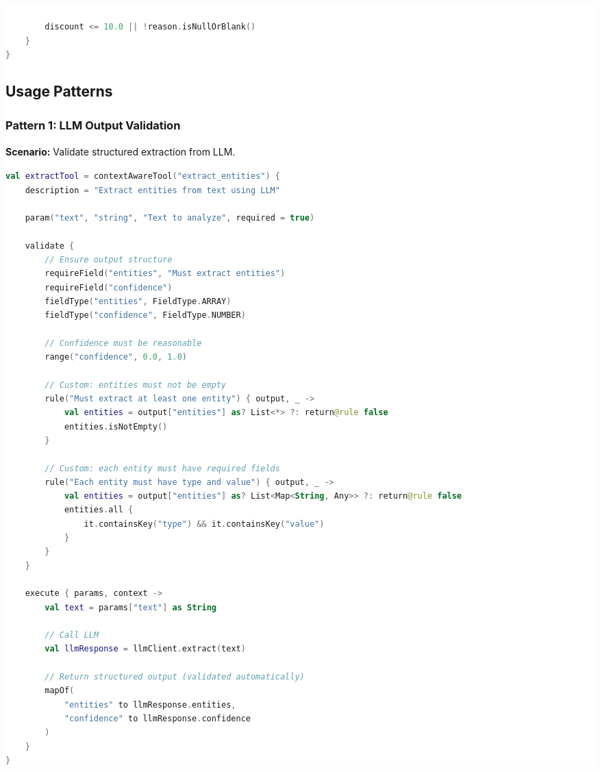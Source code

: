 ```kotlin

        discount <= 10.0 || !reason.isNullOrBlank()
    }
}
```

## Usage Patterns

### Pattern 1: LLM Output Validation

**Scenario:** Validate structured extraction from LLM.

```kotlin
val extractTool = contextAwareTool("extract_entities") {
    description = "Extract entities from text using LLM"

    param("text", "string", "Text to analyze", required = true)

    validate {
        // Ensure output structure
        requireField("entities", "Must extract entities")
        requireField("confidence")
        fieldType("entities", FieldType.ARRAY)
        fieldType("confidence", FieldType.NUMBER)

        // Confidence must be reasonable
        range("confidence", 0.0, 1.0)

        // Custom: entities must not be empty
        rule("Must extract at least one entity") { output, _ ->
            val entities = output["entities"] as? List<*> ?: return@rule false
            entities.isNotEmpty()
        }

        // Custom: each entity must have required fields
        rule("Each entity must have type and value") { output, _ ->
            val entities = output["entities"] as? List<Map<String, Any>> ?: return@rule false
            entities.all {
                it.containsKey("type") && it.containsKey("value")
            }
        }
    }

    execute { params, context ->
        val text = params["text"] as String

        // Call LLM
        val llmResponse = llmClient.extract(text)

        // Return structured output (validated automatically)
        mapOf(
            "entities" to llmResponse.entities,
            "confidence" to llmResponse.confidence
        )
    }
}
```
